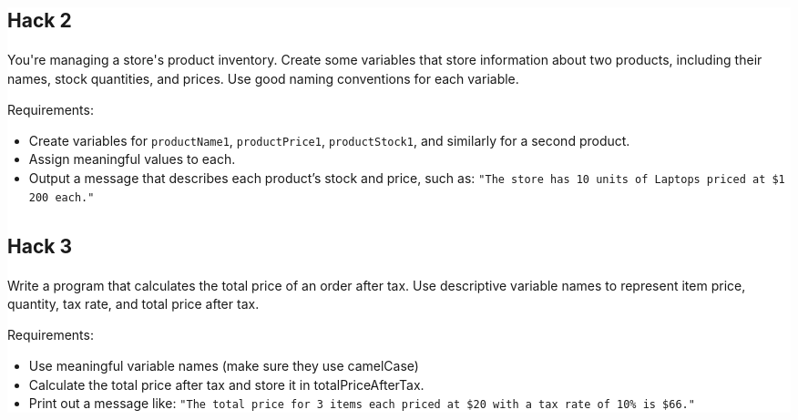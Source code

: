 

## Hack 2
You're managing a store's product inventory. Create some variables that store information about two products, including their names, stock quantities, and prices. Use good naming conventions for each variable.

Requirements:
- Create variables for `productName1`, `productPrice1`, `productStock1`, and similarly for a second product.
- Assign meaningful values to each.
- Output a message that describes each product’s stock and price, such as: `"The store has 10 units of Laptops priced at $1200 each."`

## Hack 3
Write a program that calculates the total price of an order after tax. Use descriptive variable names to represent item price, quantity, tax rate, and total price after tax.

Requirements:
- Use meaningful variable names (make sure they use camelCase)
- Calculate the total price after tax and store it in totalPriceAfterTax.
- Print out a message like: `"The total price for 3 items each priced at $20 with a tax rate of 10% is $66."`
